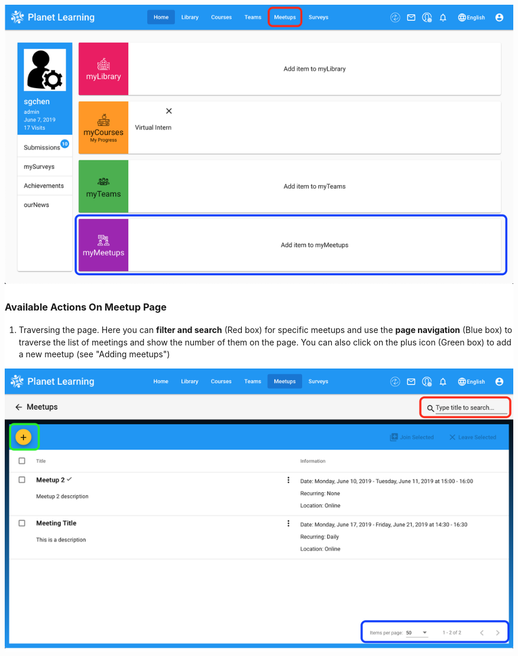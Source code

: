 ![Access Meetup](images/planet-access-meetup.png)

### Available Actions On Meetup Page
1. Traversing the page. Here you can **filter and search** (Red box) for specific meetups and use the **page navigation** (Blue box) to traverse the list of meetings and show the number of them on the page. You can also click on the plus icon (Green box) to add a new meetup (see "Adding meetups")

![Access Meetup](images/planet-meetup-page.png)
